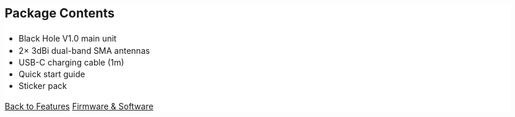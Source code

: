 </section>

<section class="fade-in">
  <h2 class="section-title">Package Contents</h2>
  
  <ul>
    <li>Black Hole V1.0 main unit</li>
    <li>2× 3dBi dual-band SMA antennas</li>
    <li>USB-C charging cable (1m)</li>
    <li>Quick start guide</li>
    <li>Sticker pack</li>
  </ul>
</section>

<div class="btn-group mt-5 fade-in">
  <a href="{{ '/features' | relative_url }}" class="btn">Back to Features</a>
  <a href="{{ '/firmware' | relative_url }}" class="btn btn-secondary">Firmware & Software</a>
</div>

